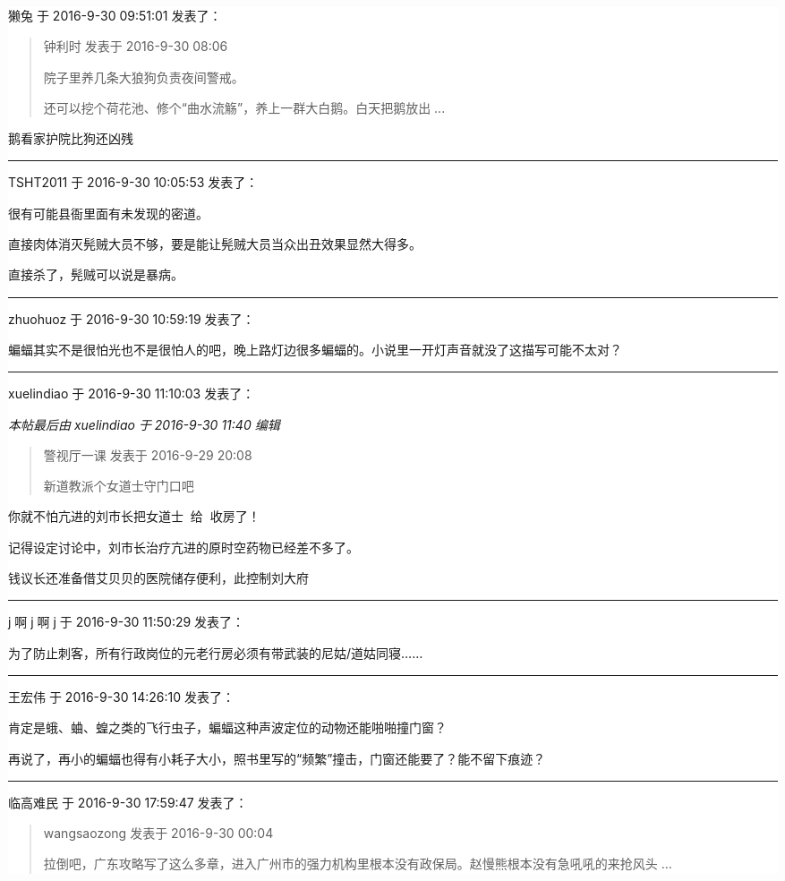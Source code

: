 
獭兔 于 2016-9-30 09:51:01 发表了：

> 钟利时 发表于 2016-9-30 08:06
>
> 院子里养几条大狼狗负责夜间警戒。
>
> 还可以挖个荷花池、修个“曲水流觞”，养上一群大白鹅。白天把鹅放出 ...

鹅看家护院比狗还凶残

---

TSHT2011 于 2016-9-30 10:05:53 发表了：

很有可能县衙里面有未发现的密道。

直接肉体消灭髡贼大员不够，要是能让髡贼大员当众出丑效果显然大得多。

直接杀了，髡贼可以说是暴病。

---

zhuohuoz 于 2016-9-30 10:59:19 发表了：

蝙蝠其实不是很怕光也不是很怕人的吧，晚上路灯边很多蝙蝠的。小说里一开灯声音就没了这描写可能不太对？

---

xuelindiao 于 2016-9-30 11:10:03 发表了：

_本帖最后由 xuelindiao 于 2016-9-30 11:40 编辑_

> 警视厅一课 发表于 2016-9-29 20:08
>
> 新道教派个女道士守门口吧

你就不怕亢进的刘市长把女道士&nbsp;&nbsp;给&nbsp;&nbsp;收房了！

记得设定讨论中，刘市长治疗亢进的原时空药物已经差不多了。

钱议长还准备借艾贝贝的医院储存便利，此控制刘大府

---

j 啊 j 啊 j 于 2016-9-30 11:50:29 发表了：

为了防止刺客，所有行政岗位的元老行房必须有带武装的尼姑/道姑同寝……

---

王宏伟 于 2016-9-30 14:26:10 发表了：

肯定是蛾、蛐、蝗之类的飞行虫子，蝙蝠这种声波定位的动物还能啪啪撞门窗？

再说了，再小的蝙蝠也得有小耗子大小，照书里写的“频繁”撞击，门窗还能要了？能不留下痕迹？

---

临高难民 于 2016-9-30 17:59:47 发表了：

> wangsaozong 发表于 2016-9-30 00:04
>
> 拉倒吧，广东攻略写了这么多章，进入广州市的强力机构里根本没有政保局。赵慢熊根本没有急吼吼的来抢风头 ...
